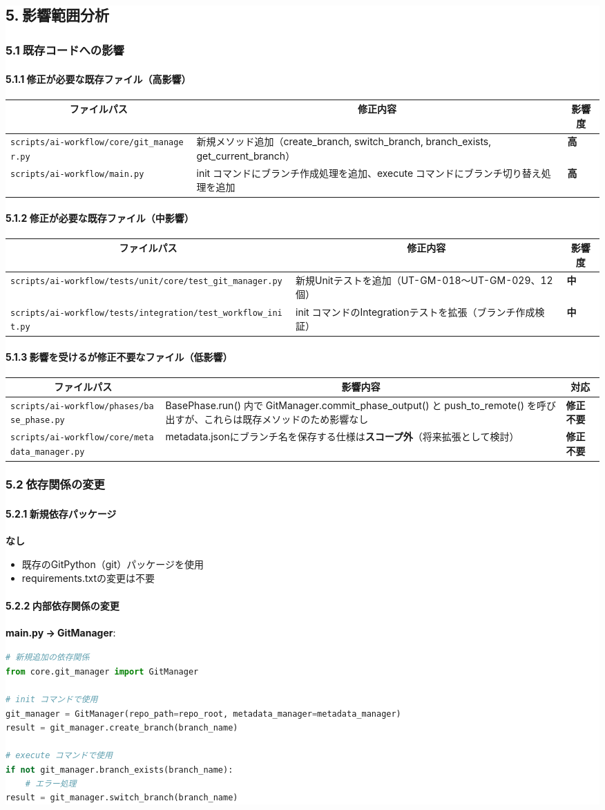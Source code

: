 ## 5. 影響範囲分析

### 5.1 既存コードへの影響

#### 5.1.1 修正が必要な既存ファイル（高影響）

| ファイルパス | 修正内容 | 影響度 |
|------------|---------|-------|
| `scripts/ai-workflow/core/git_manager.py` | 新規メソッド追加（create_branch, switch_branch, branch_exists, get_current_branch） | **高** |
| `scripts/ai-workflow/main.py` | init コマンドにブランチ作成処理を追加、execute コマンドにブランチ切り替え処理を追加 | **高** |

#### 5.1.2 修正が必要な既存ファイル（中影響）

| ファイルパス | 修正内容 | 影響度 |
|------------|---------|-------|
| `scripts/ai-workflow/tests/unit/core/test_git_manager.py` | 新規Unitテストを追加（UT-GM-018〜UT-GM-029、12個） | **中** |
| `scripts/ai-workflow/tests/integration/test_workflow_init.py` | init コマンドのIntegrationテストを拡張（ブランチ作成検証） | **中** |

#### 5.1.3 影響を受けるが修正不要なファイル（低影響）

| ファイルパス | 影響内容 | 対応 |
|------------|---------|-----|
| `scripts/ai-workflow/phases/base_phase.py` | BasePhase.run() 内で GitManager.commit_phase_output() と push_to_remote() を呼び出すが、これらは既存メソッドのため影響なし | **修正不要** |
| `scripts/ai-workflow/core/metadata_manager.py` | metadata.jsonにブランチ名を保存する仕様は**スコープ外**（将来拡張として検討） | **修正不要** |

### 5.2 依存関係の変更

#### 5.2.1 新規依存パッケージ

**なし**

- 既存のGitPython（git）パッケージを使用
- requirements.txtの変更は不要

#### 5.2.2 内部依存関係の変更

**main.py → GitManager**:
```python
# 新規追加の依存関係
from core.git_manager import GitManager

# init コマンドで使用
git_manager = GitManager(repo_path=repo_root, metadata_manager=metadata_manager)
result = git_manager.create_branch(branch_name)

# execute コマンドで使用
if not git_manager.branch_exists(branch_name):
    # エラー処理
result = git_manager.switch_branch(branch_name)
```
